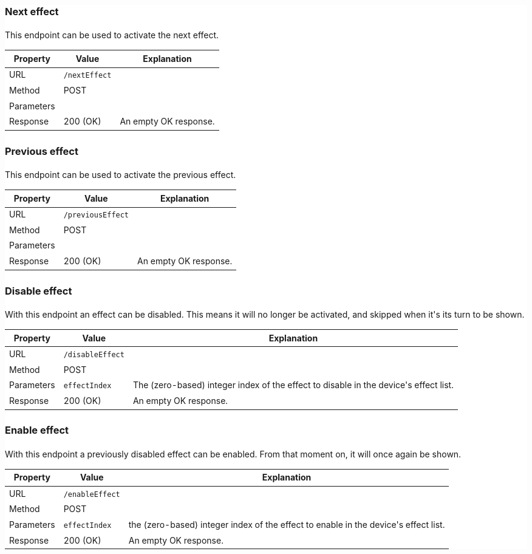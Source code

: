 ### Next effect

This endpoint can be used to activate the next effect.

| Property| Value | Explanation |
|-|-|-|
| URL | `/nextEffect` | |
| Method | POST | |
| Parameters | | |
| Response | 200 (OK) | An empty OK response. |

### Previous effect

This endpoint can be used to activate the previous effect.

| Property| Value | Explanation |
|-|-|-|
| URL | `/previousEffect` | |
| Method | POST | |
| Parameters | | |
| Response | 200 (OK) | An empty OK response. |

### Disable effect

With this endpoint an effect can be disabled. This means it will no longer be activated, and skipped when it's its turn to be shown.

| Property| Value | Explanation |
|-|-|-|
| URL | `/disableEffect` | |
| Method | POST | |
| Parameters | `effectIndex` | The (zero-based) integer index of the effect to disable in the device's effect list. |
| Response | 200 (OK) | An empty OK response. |

### Enable effect

With this endpoint a previously disabled effect can be enabled. From that moment on, it will once again be shown.

| Property| Value | Explanation |
|-|-|-|
| URL | `/enableEffect` |
| Method | POST | |
| Parameters | `effectIndex` | the (zero-based) integer index of the effect to enable in the device's effect list. |
| Response | 200 (OK) | An empty OK response. |
